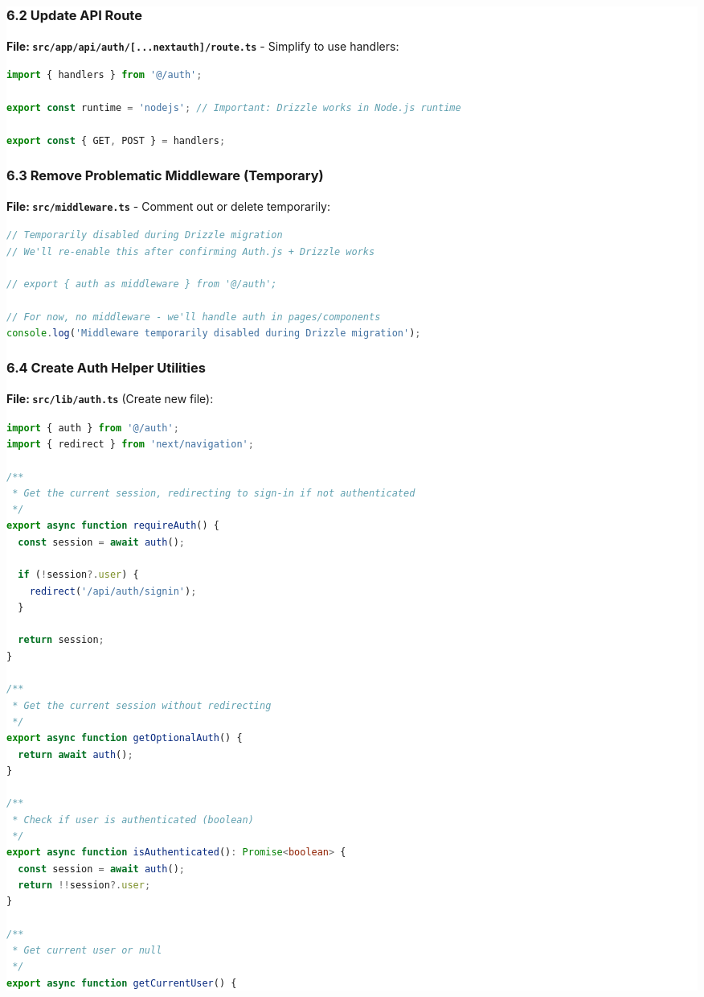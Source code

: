 ### 6.2 Update API Route

**File: `src/app/api/auth/[...nextauth]/route.ts`** - Simplify to use handlers:

```typescript
import { handlers } from '@/auth';

export const runtime = 'nodejs'; // Important: Drizzle works in Node.js runtime

export const { GET, POST } = handlers;
```

### 6.3 Remove Problematic Middleware (Temporary)

**File: `src/middleware.ts`** - Comment out or delete temporarily:

```typescript
// Temporarily disabled during Drizzle migration
// We'll re-enable this after confirming Auth.js + Drizzle works

// export { auth as middleware } from '@/auth';

// For now, no middleware - we'll handle auth in pages/components
console.log('Middleware temporarily disabled during Drizzle migration');
```

### 6.4 Create Auth Helper Utilities

**File: `src/lib/auth.ts`** (Create new file):

```typescript
import { auth } from '@/auth';
import { redirect } from 'next/navigation';

/**
 * Get the current session, redirecting to sign-in if not authenticated
 */
export async function requireAuth() {
  const session = await auth();

  if (!session?.user) {
    redirect('/api/auth/signin');
  }

  return session;
}

/**
 * Get the current session without redirecting
 */
export async function getOptionalAuth() {
  return await auth();
}

/**
 * Check if user is authenticated (boolean)
 */
export async function isAuthenticated(): Promise<boolean> {
  const session = await auth();
  return !!session?.user;
}

/**
 * Get current user or null
 */
export async function getCurrentUser() {
```